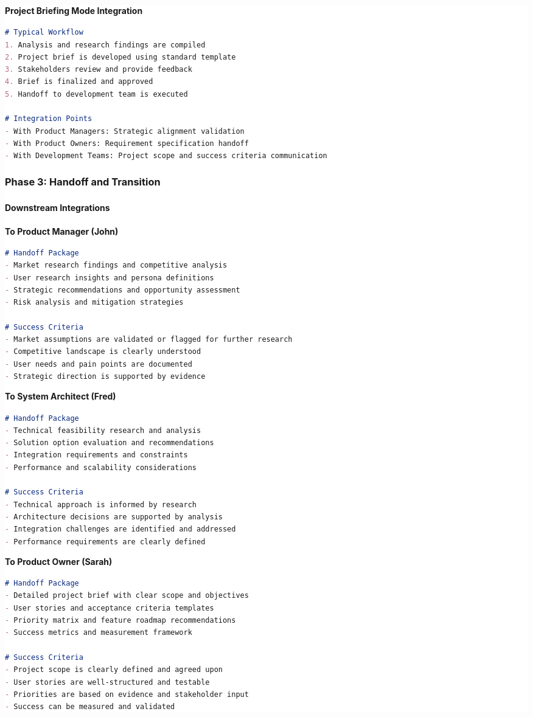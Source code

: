 **Project Briefing Mode Integration**
```markdown
# Typical Workflow
1. Analysis and research findings are compiled
2. Project brief is developed using standard template
3. Stakeholders review and provide feedback
4. Brief is finalized and approved
5. Handoff to development team is executed

# Integration Points
- With Product Managers: Strategic alignment validation
- With Product Owners: Requirement specification handoff
- With Development Teams: Project scope and success criteria communication
```

### Phase 3: Handoff and Transition

#### Downstream Integrations

**To Product Manager (John)**
```markdown
# Handoff Package
- Market research findings and competitive analysis
- User research insights and persona definitions
- Strategic recommendations and opportunity assessment
- Risk analysis and mitigation strategies

# Success Criteria
- Market assumptions are validated or flagged for further research
- Competitive landscape is clearly understood
- User needs and pain points are documented
- Strategic direction is supported by evidence
```

**To System Architect (Fred)**
```markdown
# Handoff Package
- Technical feasibility research and analysis
- Solution option evaluation and recommendations
- Integration requirements and constraints
- Performance and scalability considerations

# Success Criteria
- Technical approach is informed by research
- Architecture decisions are supported by analysis
- Integration challenges are identified and addressed
- Performance requirements are clearly defined
```

**To Product Owner (Sarah)**
```markdown
# Handoff Package
- Detailed project brief with clear scope and objectives
- User stories and acceptance criteria templates
- Priority matrix and feature roadmap recommendations
- Success metrics and measurement framework

# Success Criteria
- Project scope is clearly defined and agreed upon
- User stories are well-structured and testable
- Priorities are based on evidence and stakeholder input
- Success can be measured and validated
```
